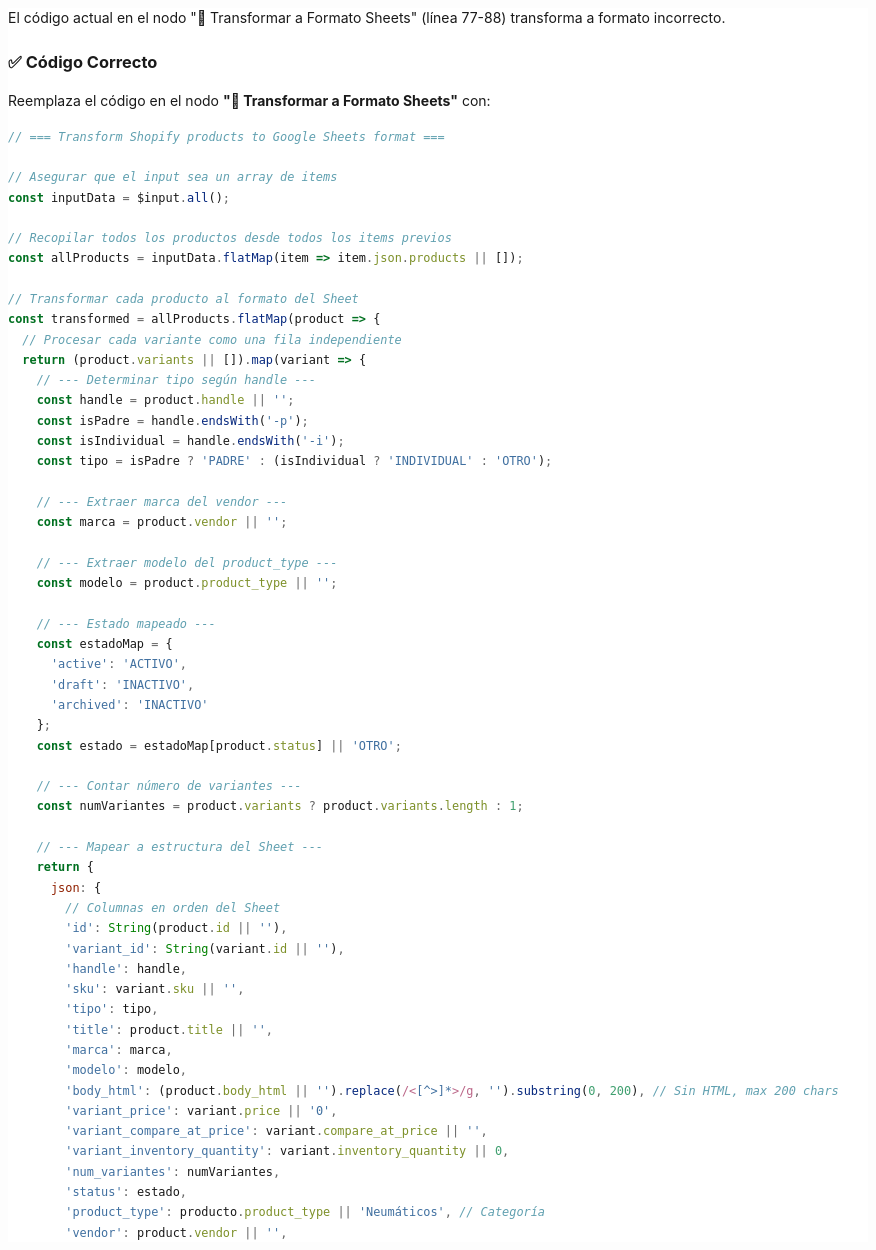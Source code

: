 El código actual en el nodo "🔄 Transformar a Formato Sheets" (línea 77-88) transforma a formato incorrecto.

### ✅ Código Correcto

Reemplaza el código en el nodo **"🔄 Transformar a Formato Sheets"** con:

```javascript
// === Transform Shopify products to Google Sheets format ===

// Asegurar que el input sea un array de items
const inputData = $input.all();

// Recopilar todos los productos desde todos los items previos
const allProducts = inputData.flatMap(item => item.json.products || []);

// Transformar cada producto al formato del Sheet
const transformed = allProducts.flatMap(product => {
  // Procesar cada variante como una fila independiente
  return (product.variants || []).map(variant => {
    // --- Determinar tipo según handle ---
    const handle = product.handle || '';
    const isPadre = handle.endsWith('-p');
    const isIndividual = handle.endsWith('-i');
    const tipo = isPadre ? 'PADRE' : (isIndividual ? 'INDIVIDUAL' : 'OTRO');

    // --- Extraer marca del vendor ---
    const marca = product.vendor || '';

    // --- Extraer modelo del product_type ---
    const modelo = product.product_type || '';

    // --- Estado mapeado ---
    const estadoMap = {
      'active': 'ACTIVO',
      'draft': 'INACTIVO',
      'archived': 'INACTIVO'
    };
    const estado = estadoMap[product.status] || 'OTRO';

    // --- Contar número de variantes ---
    const numVariantes = product.variants ? product.variants.length : 1;

    // --- Mapear a estructura del Sheet ---
    return {
      json: {
        // Columnas en orden del Sheet
        'id': String(product.id || ''),
        'variant_id': String(variant.id || ''),
        'handle': handle,
        'sku': variant.sku || '',
        'tipo': tipo,
        'title': product.title || '',
        'marca': marca,
        'modelo': modelo,
        'body_html': (product.body_html || '').replace(/<[^>]*>/g, '').substring(0, 200), // Sin HTML, max 200 chars
        'variant_price': variant.price || '0',
        'variant_compare_at_price': variant.compare_at_price || '',
        'variant_inventory_quantity': variant.inventory_quantity || 0,
        'num_variantes': numVariantes,
        'status': estado,
        'product_type': producto.product_type || 'Neumáticos', // Categoría
        'vendor': product.vendor || '',
```